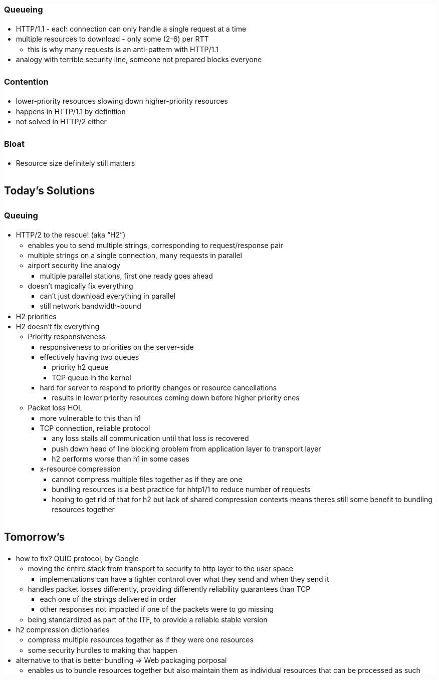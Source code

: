 ### Queueing
- HTTP/1.1 - each connection can only handle a single request at a time
- multiple resources to download - only some (2-6) per RTT
	- this is why many requests is an anti-pattern with HTTP/1.1
- analogy with terrible security line, someone not prepared blocks everyone

### Contention
- lower-priority resources slowing down higher-priority resources
- happens in HTTP/1.1 by definition
- not solved in HTTP/2 either

### Bloat
- Resource size definitely still matters


## Today’s Solutions
### Queuing
- HTTP/2 to the rescue! (aka “H2”)
	- enables you to send multiple strings, corresponding to request/response pair
	- multiple strings on a single connection, many requests in parallel
	- airport security line analogy
		- multiple parallel stations, first one ready goes ahead
	- doesn’t magically fix everything
		- can’t just download everything in parallel
		- still network bandwidth-bound
- H2 priorities
- H2 doesn’t fix everything
	- Priority responsiveness
		- responsiveness to priorities on the server-side
		- effectively having two queues
			- priority h2 queue
			- TCP queue in the kernel
		- hard for server to respond to priority changes or resource cancellations
			- results in lower priority resources coming down before higher priority ones
	- Packet loss HOL
		- more vulnerable to this than h1
		- TCP connection, reliable protocol
			- any loss stalls all communication until that loss is recovered
			- push down head of line blocking problem from application layer to transport layer
			- h2 performs worse than h1 in some cases
		- x-resource compression
			- cannot compress multiple files together as if they are one
			- bundling resources is a best practice for hhtp1/1 to reduce number of requests
			- hoping to get rid of that for h2 but lack of shared compression contexts means theres still some benefit to bundling resources together

## Tomorrow’s

- how to fix? QUIC protocol, by Google
	- moving the entire stack from transport to security to http layer to the user space
		- implementations can have a tighter contnrol over what they send and when they send it
	- handles packet losses differently, providing differently reliability guarantees than TCP
		- each one of the strings delivered in order
		- other responses not impacted if one of the packets were to go missing
	- being standardized as part of the ITF, to provide a reliable stable version
- h2 compression dictionaries
	- compress multiple resources together as if they were one resources
	- some security hurdles to making that happen
- alternative to that is better bundling => Web packaging porposal
	- enables us to bundle resources together but also maintain them as individual resources that can be processed as such